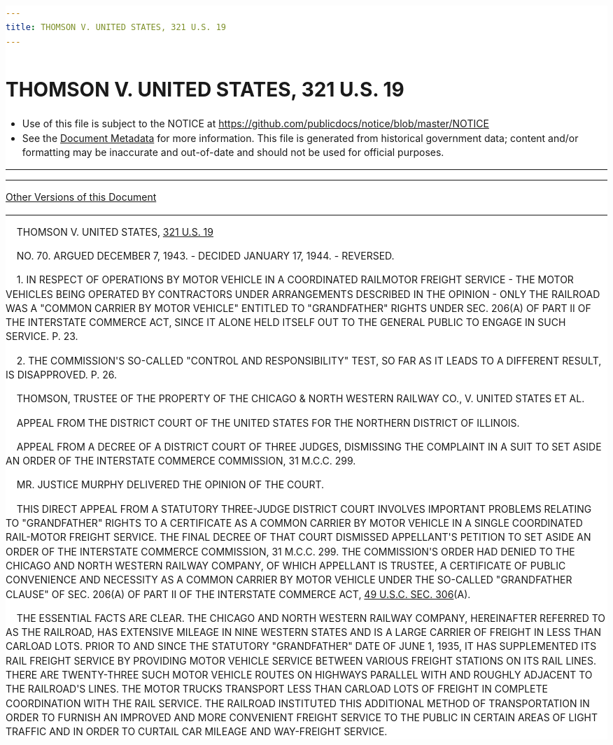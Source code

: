 ```yaml
---
title: THOMSON V. UNITED STATES, 321 U.S. 19
---
```


# THOMSON V. UNITED STATES, 321 U.S. 19

* Use of this file is subject to the NOTICE at https://github.com/publicdocs/notice/blob/master/NOTICE
* See the [Document Metadata](../../../index.md) for more information.
  This file is generated from historical government data; content and/or formatting may be inaccurate and out-of-date and should not be used for official purposes.

----------
----------

[Other Versions of this Document](https://publicdocs.github.io/go/links?ns=uslm-x&ref=%2Fus%2Fcourts%2Fscotus%2FusReporter%2F321%2F19)

----------

    THOMSON V. UNITED STATES, [321 U.S. 19][/us/courts/scotus/usReporter/321/19]

    NO. 70.  ARGUED DECEMBER 7, 1943.  - DECIDED JANUARY 17, 1944.  - REVERSED.

    1.  IN RESPECT OF OPERATIONS BY MOTOR VEHICLE IN A COORDINATED RAILMOTOR FREIGHT SERVICE - THE MOTOR VEHICLES BEING OPERATED BY CONTRACTORS UNDER ARRANGEMENTS DESCRIBED IN THE OPINION - ONLY THE RAILROAD WAS A "COMMON CARRIER BY MOTOR VEHICLE" ENTITLED TO "GRANDFATHER" RIGHTS UNDER SEC. 206(A) OF PART II OF THE INTERSTATE COMMERCE ACT, SINCE IT ALONE HELD ITSELF OUT TO THE GENERAL PUBLIC TO ENGAGE IN SUCH SERVICE.  P. 23.

    2.  THE COMMISSION'S SO-CALLED "CONTROL AND RESPONSIBILITY" TEST, SO FAR AS IT LEADS TO A DIFFERENT RESULT, IS DISAPPROVED.  P. 26.

    THOMSON, TRUSTEE OF THE PROPERTY OF THE CHICAGO & NORTH WESTERN RAILWAY CO., V. UNITED STATES ET AL.

    APPEAL FROM THE DISTRICT COURT OF THE UNITED STATES FOR THE NORTHERN DISTRICT OF ILLINOIS.

    APPEAL FROM A DECREE OF A DISTRICT COURT OF THREE JUDGES, DISMISSING THE COMPLAINT IN A SUIT TO SET ASIDE AN ORDER OF THE INTERSTATE COMMERCE COMMISSION, 31 M.C.C. 299.

    MR. JUSTICE MURPHY DELIVERED THE OPINION OF THE COURT.

    THIS DIRECT APPEAL FROM A STATUTORY THREE-JUDGE DISTRICT COURT INVOLVES IMPORTANT PROBLEMS RELATING TO "GRANDFATHER" RIGHTS TO A CERTIFICATE AS A COMMON CARRIER BY MOTOR VEHICLE IN A SINGLE COORDINATED RAIL-MOTOR FREIGHT SERVICE.  THE FINAL DECREE OF THAT COURT DISMISSED APPELLANT'S PETITION TO SET ASIDE AN ORDER OF THE INTERSTATE COMMERCE COMMISSION, 31 M.C.C. 299.  THE COMMISSION'S ORDER HAD DENIED TO THE CHICAGO AND NORTH WESTERN RAILWAY COMPANY, OF WHICH APPELLANT IS TRUSTEE, A CERTIFICATE OF PUBLIC CONVENIENCE AND NECESSITY AS A COMMON CARRIER BY MOTOR VEHICLE UNDER THE SO-CALLED "GRANDFATHER CLAUSE" OF SEC. 206(A) OF PART II OF THE INTERSTATE COMMERCE ACT, [49 U.S.C. SEC. 306][/us/usc/t49/s306](A).

    THE ESSENTIAL FACTS ARE CLEAR.  THE CHICAGO AND NORTH WESTERN RAILWAY COMPANY, HEREINAFTER REFERRED TO AS THE RAILROAD, HAS EXTENSIVE MILEAGE IN NINE WESTERN STATES AND IS A LARGE CARRIER OF FREIGHT IN LESS THAN CARLOAD LOTS.  PRIOR TO AND SINCE THE STATUTORY "GRANDFATHER" DATE OF JUNE 1, 1935, IT HAS SUPPLEMENTED ITS RAIL FREIGHT SERVICE BY PROVIDING MOTOR VEHICLE SERVICE BETWEEN VARIOUS FREIGHT STATIONS ON ITS RAIL LINES.  THERE ARE TWENTY-THREE SUCH MOTOR VEHICLE ROUTES ON HIGHWAYS PARALLEL WITH AND ROUGHLY ADJACENT TO THE RAILROAD'S LINES.  THE MOTOR TRUCKS TRANSPORT LESS THAN CARLOAD LOTS OF FREIGHT IN COMPLETE COORDINATION WITH THE RAIL SERVICE.  THE RAILROAD INSTITUTED THIS ADDITIONAL METHOD OF TRANSPORTATION IN ORDER TO FURNISH AN IMPROVED AND MORE CONVENIENT FREIGHT SERVICE TO THE PUBLIC IN CERTAIN AREAS OF LIGHT TRAFFIC AND IN ORDER TO CURTAIL CAR MILEAGE AND WAY-FREIGHT SERVICE.


[/us/courts/scotus/usReporter/321/19]: https://publicdocs.github.io/go/links?ns=uslm-x&ref=%2Fus%2Fcourts%2Fscotus%2FusReporter%2F321%2F19
[/us/usc/t49/s306]: https://publicdocs.github.io/go/links?ns=uslm&ref=%2Fus%2Fusc%2Ft49%2Fs306
[/us/courts/scotus/usReporter/315/50]: https://publicdocs.github.io/go/links?ns=uslm-x&ref=%2Fus%2Fcourts%2Fscotus%2FusReporter%2F315%2F50
[/us/courts/scotus/usReporter/309/638]: https://publicdocs.github.io/go/links?ns=uslm-x&ref=%2Fus%2Fcourts%2Fscotus%2FusReporter%2F309%2F638
[/us/courts/scotus/usReporter/316/642]: https://publicdocs.github.io/go/links?ns=uslm-x&ref=%2Fus%2Fcourts%2Fscotus%2FusReporter%2F316%2F642
[/us/courts/scotus/usReporter/243/444]: https://publicdocs.github.io/go/links?ns=uslm-x&ref=%2Fus%2Fcourts%2Fscotus%2FusReporter%2F243%2F444
[/us/stat/49/543]: https://publicdocs.github.io/go/links?ns=uslm&ref=%2Fus%2Fstat%2F49%2F543
[/us/stat/54/898]: https://publicdocs.github.io/go/links?ns=uslm&ref=%2Fus%2Fstat%2F54%2F898
[/us/courts/scotus/usReporter/315/475]: https://publicdocs.github.io/go/links?ns=uslm-x&ref=%2Fus%2Fcourts%2Fscotus%2FusReporter%2F315%2F475